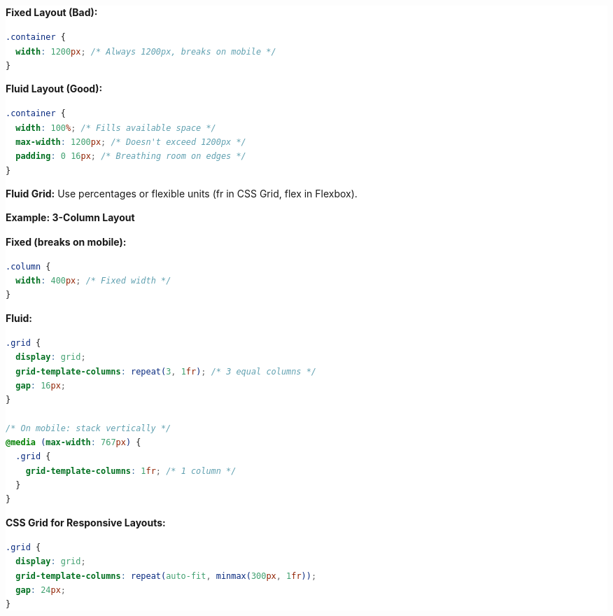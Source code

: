 **Fixed Layout (Bad):**

```css
.container {
  width: 1200px; /* Always 1200px, breaks on mobile */
}
```

**Fluid Layout (Good):**

```css
.container {
  width: 100%; /* Fills available space */
  max-width: 1200px; /* Doesn't exceed 1200px */
  padding: 0 16px; /* Breathing room on edges */
}
```

**Fluid Grid:**
Use percentages or flexible units (fr in CSS Grid, flex in Flexbox).

**Example: 3-Column Layout**

**Fixed (breaks on mobile):**

```css
.column {
  width: 400px; /* Fixed width */
}
```

**Fluid:**

```css
.grid {
  display: grid;
  grid-template-columns: repeat(3, 1fr); /* 3 equal columns */
  gap: 16px;
}

/* On mobile: stack vertically */
@media (max-width: 767px) {
  .grid {
    grid-template-columns: 1fr; /* 1 column */
  }
}
```

**CSS Grid for Responsive Layouts:**

```css
.grid {
  display: grid;
  grid-template-columns: repeat(auto-fit, minmax(300px, 1fr));
  gap: 24px;
}
```
